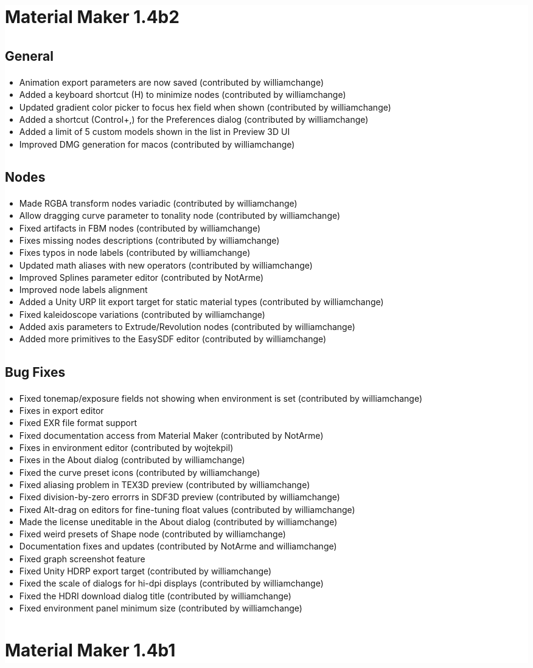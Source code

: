 # Material Maker 1.4b2

## General

- Animation export parameters are now saved (contributed by williamchange)
- Added a keyboard shortcut (H) to minimize nodes (contributed by williamchange)
- Updated gradient color picker to focus hex field when shown (contributed by williamchange)
- Added a shortcut (Control+,) for the Preferences dialog (contributed by williamchange)
- Added a limit of 5 custom models shown in the list in Preview 3D UI
- Improved DMG generation for macos (contributed by williamchange)

## Nodes

- Made RGBA transform nodes variadic (contributed by williamchange)
- Allow dragging curve parameter to tonality node (contributed by williamchange)
- Fixed artifacts in FBM nodes (contributed by williamchange)
- Fixes missing nodes descriptions (contributed by williamchange)
- Fixes typos in node labels (contributed by williamchange)
- Updated math aliases with new operators (contributed by williamchange)
- Improved Splines parameter editor (contributed by NotArme)
- Improved node labels alignment
- Added a Unity URP lit export target for static material types (contributed by williamchange)
- Fixed kaleidoscope variations (contributed by williamchange)
- Added axis parameters to Extrude/Revolution nodes (contributed by williamchange)
- Added more primitives to the EasySDF editor (contributed by williamchange)

## Bug Fixes

- Fixed tonemap/exposure fields not showing when environment is set (contributed by williamchange)
- Fixes in export editor
- Fixed EXR file format support
- Fixed documentation access from Material Maker (contributed by NotArme)
- Fixes in environment editor (contributed by wojtekpil)
- Fixes in the About dialog (contributed by williamchange)
- Fixed the curve preset icons (contributed by williamchange)
- Fixed aliasing problem in TEX3D preview (contributed by williamchange)
- Fixed division-by-zero errorrs in SDF3D preview (contributed by williamchange)
- Fixed Alt-drag on editors for fine-tuning float values (contributed by williamchange)
- Made the license uneditable in the About dialog (contributed by williamchange)
- Fixed weird presets of Shape node (contributed by williamchange)
- Documentation fixes and updates (contributed by NotArme and williamchange)
- Fixed graph screenshot feature
- Fixed Unity HDRP export target (contributed by williamchange)
- Fixed the scale of dialogs for hi-dpi displays (contributed by williamchange)
- Fixed the HDRI download dialog title (contributed by williamchange)
- Fixed environment panel minimum size (contributed by williamchange)

# Material Maker 1.4b1

